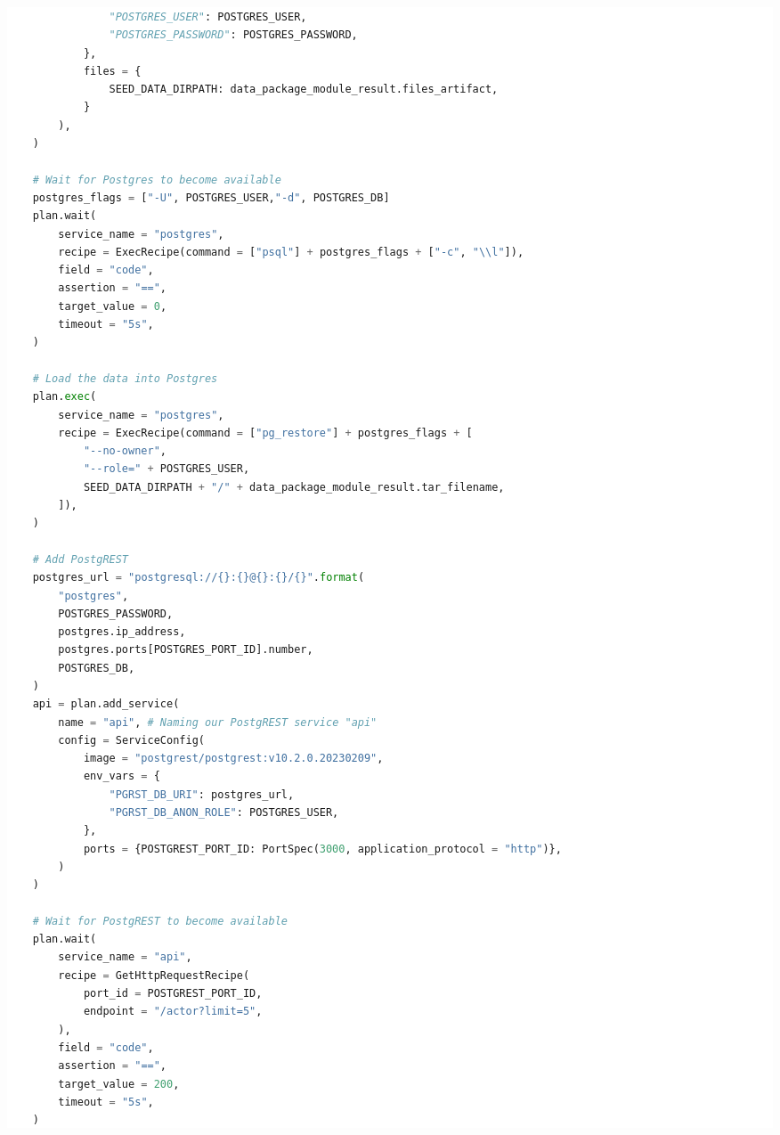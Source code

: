 ```python
                "POSTGRES_USER": POSTGRES_USER,
                "POSTGRES_PASSWORD": POSTGRES_PASSWORD,
            },
            files = {
                SEED_DATA_DIRPATH: data_package_module_result.files_artifact,
            }
        ),
    )

    # Wait for Postgres to become available
    postgres_flags = ["-U", POSTGRES_USER,"-d", POSTGRES_DB]
    plan.wait(
        service_name = "postgres",
        recipe = ExecRecipe(command = ["psql"] + postgres_flags + ["-c", "\\l"]),
        field = "code",
        assertion = "==",
        target_value = 0,
        timeout = "5s",
    )

    # Load the data into Postgres
    plan.exec(
        service_name = "postgres",
        recipe = ExecRecipe(command = ["pg_restore"] + postgres_flags + [
            "--no-owner",
            "--role=" + POSTGRES_USER,
            SEED_DATA_DIRPATH + "/" + data_package_module_result.tar_filename,
        ]),
    )

    # Add PostgREST
    postgres_url = "postgresql://{}:{}@{}:{}/{}".format(
        "postgres",
        POSTGRES_PASSWORD,
        postgres.ip_address,
        postgres.ports[POSTGRES_PORT_ID].number,
        POSTGRES_DB,
    )
    api = plan.add_service(
        name = "api", # Naming our PostgREST service "api"
        config = ServiceConfig(
            image = "postgrest/postgrest:v10.2.0.20230209",
            env_vars = {
                "PGRST_DB_URI": postgres_url,
                "PGRST_DB_ANON_ROLE": POSTGRES_USER,
            },
            ports = {POSTGREST_PORT_ID: PortSpec(3000, application_protocol = "http")},
        )
    )

    # Wait for PostgREST to become available
    plan.wait(
        service_name = "api",
        recipe = GetHttpRequestRecipe(
            port_id = POSTGREST_PORT_ID,
            endpoint = "/actor?limit=5",
        ),
        field = "code",
        assertion = "==",
        target_value = 200,
        timeout = "5s",
    )
```

[installing-kurtosis-guide]: ./guides/installing-the-cli.md#ii-install-the-cli
[installing-docker-guide]: ./guides/installing-the-cli.md#i-install--start-docker
[upgrading-kurtosis-guide]: ./guides/upgrading-the-cli.md
[architecture-explanation]: ./explanations/architecture.md
[enclaves-explanation]: ./explanations/architecture.md#enclaves
[services-explanation]: ./explanations/architecture.md#services
[starlark-explanation]: ./explanations/starlark.md
[reusable-environment-definitions-explanation]: ./explanations/reusable-environment-definitions.md
[why-we-built-kurtosis-explanation]: ./explanations/why-we-built-kurtosis.md
[how-do-imports-work-explanation]: ./explanations/how-do-kurtosis-imports-work.md
[why-multi-phase-runs-explanation]: ./explanations/why-multi-phase-runs.md
[cli-reference]: ./reference/cli/cli.md
[kurtosis-run-reference]: ./reference/cli/run-starlark.md
[kurtosis-clean-reference]: ./reference/cli/clean.md
[kurtosis-enclave-inspect-reference]: ./reference/cli/enclave-inspect.md
[kurtosis-files-upload-reference]: ./reference/cli/files-upload.md
[kurtosis-feedback-reference]: ./reference/cli/feedback.md
[kurtosis-twitter]: ./reference/cli/twitter.md
[starlark-instructions-reference]: ./reference/starlark-instructions.md
[upload-files-reference]: ./reference/starlark-instructions.md#upload_files
[request-reference]: ./reference/starlark-instructions.md#request
[exec-reference]: ./reference/starlark-instructions.md#exec
[multi-phase-runs-reference]: ./reference/multi-phase-runs.md
[kurtosis-yml-reference]: ./reference/kurtosis-yml.md
[packages-reference]: ./reference/packages.md
[runnable-packages-reference]: ./reference/packages.md#runnable-packages
[locators-reference]: ./reference/locators.md
[plan-reference]: ./reference/plan.md
[future-references-reference]: ./reference/future-references.md
[files-artifacts-reference]: ./reference/files-artifacts.md
[awesome-kurtosis-repo]: https://github.com/kurtosis-tech/awesome-kurtosis
[data-package-example]: https://github.com/kurtosis-tech/awesome-kurtosis/tree/main/data-package
[data-package-example-main.star]: https://github.com/kurtosis-tech/awesome-kurtosis/blob/main/data-package/main.star
[data-package-example-seed-tar]: https://github.com/kurtosis-tech/awesome-kurtosis/blob/main/data-package/dvd-rental-data.tar
[cassandra-package-example]: https://github.com/kurtosis-tech/cassandra-package
[homepage]: home.md
[kevin-linked]: https://www.linkedin.com/in/kevintoday/
[kurtosis-managed-packages]: https://github.com/kurtosis-tech?q=in%3Aname+package&type=all&language=&sort=
[wild-kurtosis-packages]: https://github.com/search?q=filename%3Akurtosis.yml&type=code
[bazel-github]: https://github.com/bazelbuild/bazel/
[starlark-github-repo]: https://github.com/bazelbuild/starlark
[postgrest]: https://postgrest.org/en/stable/
[ethereum-package]: https://github.com/kurtosis-tech/eth2-package
[waku-package]: https://github.com/logos-co/wakurtosis
[near-package]: https://github.com/kurtosis-tech/near-package
[iterm]: https://iterm2.com/